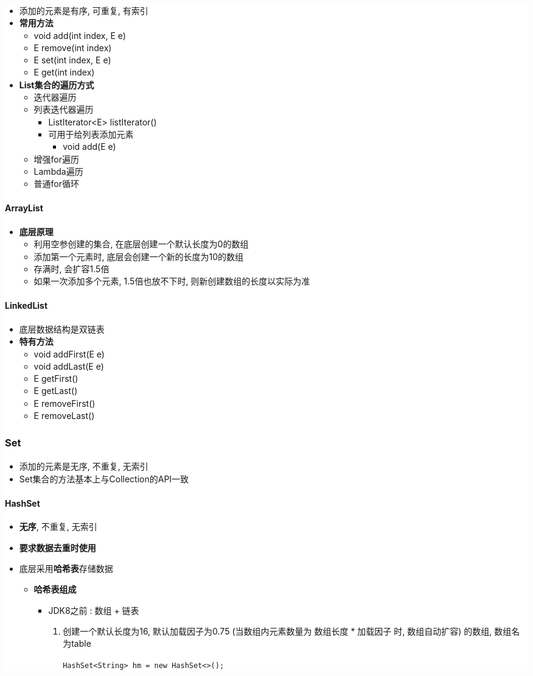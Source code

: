 + 添加的元素是有序, 可重复, 有索引
+ **常用方法**
  + void add(int index, E e)
  + E remove(int index)
  + E set(int index, E e)
  + E get(int index)
+ **List集合的遍历方式**
  + 迭代器遍历
  + 列表迭代器遍历
    + ListIterator<E\>  listIterator()
    + 可用于给列表添加元素
      + void add(E e)
  + 增强for遍历
  + Lambda遍历
  + 普通for循环

#### ArrayList

+ **底层原理**
  + 利用空参创建的集合, 在底层创建一个默认长度为0的数组
  + 添加第一个元素时, 底层会创建一个新的长度为10的数组
  + 存满时, 会扩容1.5倍
  + 如果一次添加多个元素, 1.5倍也放不下时, 则新创建数组的长度以实际为准

#### LinkedList

+ 底层数据结构是双链表
+ **特有方法**
  + void addFirst(E e)
  + void addLast(E e)
  + E getFirst()
  + E getLast()
  + E removeFirst()
  + E removeLast()

### Set

+ 添加的元素是无序, 不重复, 无索引
+ Set集合的方法基本上与Collection的API一致

#### HashSet

+ **无序**, 不重复, 无索引

+ **要求数据去重时使用**

+ 底层采用**哈希表**存储数据

  + **哈希表组成**

    + JDK8之前 : 数组 + 链表

      1. 创建一个默认长度为16, 默认加载因子为0.75 (当数组内元素数量为 数组长度 * 加载因子 时, 数组自动扩容) 的数组, 数组名为table

         ​	`HashSet<String> hm = new HashSet<>();`
